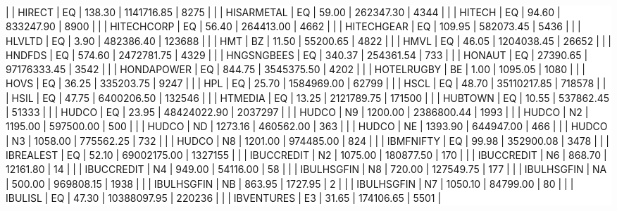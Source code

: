 |  | HIRECT | EQ | 138.30 | 1141716.85 | 8275 |
|  | HISARMETAL | EQ | 59.00 | 262347.30 | 4344 |
|  | HITECH | EQ | 94.60 | 833247.90 | 8900 |
|  | HITECHCORP | EQ | 56.40 | 264413.00 | 4662 |
|  | HITECHGEAR | EQ | 109.95 | 582073.45 | 5436 |
|  | HLVLTD | EQ | 3.90 | 482386.40 | 123688 |
|  | HMT | BZ | 11.50 | 55200.65 | 4822 |
|  | HMVL | EQ | 46.05 | 1204038.45 | 26652 |
|  | HNDFDS | EQ | 574.60 | 2472781.75 | 4329 |
|  | HNGSNGBEES | EQ | 340.37 | 254361.54 | 733 |
|  | HONAUT | EQ | 27390.65 | 97176333.45 | 3542 |
|  | HONDAPOWER | EQ | 844.75 | 3545375.50 | 4202 |
|  | HOTELRUGBY | BE | 1.00 | 1095.05 | 1080 |
|  | HOVS | EQ | 36.25 | 335203.75 | 9247 |
|  | HPL | EQ | 25.70 | 1584969.00 | 62799 |
|  | HSCL | EQ | 48.70 | 35110217.85 | 718578 |
|  | HSIL | EQ | 47.75 | 6400206.50 | 132546 |
|  | HTMEDIA | EQ | 13.25 | 2121789.75 | 171500 |
|  | HUBTOWN | EQ | 10.55 | 537862.45 | 51333 |
|  | HUDCO | EQ | 23.95 | 48424022.90 | 2037297 |
|  | HUDCO | N9 | 1200.00 | 2386800.44 | 1993 |
|  | HUDCO | N2 | 1195.00 | 597500.00 | 500 |
|  | HUDCO | ND | 1273.16 | 460562.00 | 363 |
|  | HUDCO | NE | 1393.90 | 644947.00 | 466 |
|  | HUDCO | N3 | 1058.00 | 775562.25 | 732 |
|  | HUDCO | N8 | 1201.00 | 974485.00 | 824 |
|  | IBMFNIFTY | EQ | 99.98 | 352900.08 | 3478 |
|  | IBREALEST | EQ | 52.10 | 69002175.00 | 1327155 |
|  | IBUCCREDIT | N2 | 1075.00 | 180877.50 | 170 |
|  | IBUCCREDIT | N6 | 868.70 | 12161.80 | 14 |
|  | IBUCCREDIT | N4 | 949.00 | 54116.00 | 58 |
|  | IBULHSGFIN | N8 | 720.00 | 127549.75 | 177 |
|  | IBULHSGFIN | NA | 500.00 | 969808.15 | 1938 |
|  | IBULHSGFIN | NB | 863.95 | 1727.95 | 2 |
|  | IBULHSGFIN | N7 | 1050.10 | 84799.00 | 80 |
|  | IBULISL | EQ | 47.30 | 10388097.95 | 220236 |
|  | IBVENTURES | E3 | 31.65 | 174106.65 | 5501 |